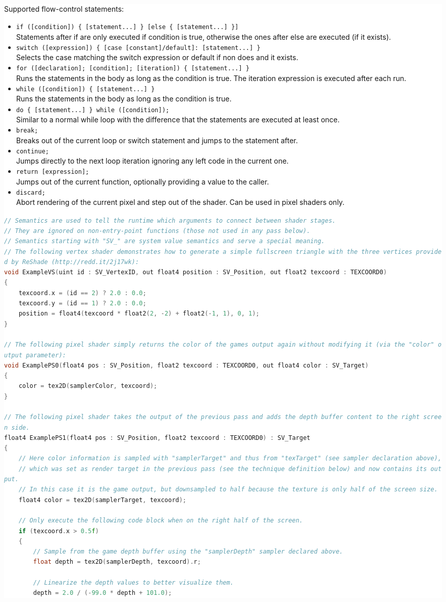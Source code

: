 Supported flow-control statements:

 * ``if ([condition]) { [statement...] } [else { [statement...] }]``  
 Statements after if are only executed  if condition is true, otherwise the ones after else are executed (if it exists).
 * ``switch ([expression]) { [case [constant]/default]: [statement...] }``  
 Selects the case matching the switch expression or default if non does and it exists.
 * ``for ([declaration]; [condition]; [iteration]) { [statement...] }``  
 Runs the statements in the body as long as the condition is true. The iteration expression is executed after each run.
 * ``while ([condition]) { [statement...] }``  
 Runs the statements in the body as long as the condition is true.
 * ``do { [statement...] } while ([condition]);``  
 Similar to a normal while loop with the difference that the statements are executed at least once.
 * ``break;``  
 Breaks out  of the current loop or switch statement and jumps to the statement after.
 * ``continue;``  
 Jumps directly to the next loop iteration ignoring any left code in the current one.
 * ``return [expression];``  
 Jumps out of the current function, optionally providing a value to the caller.
 * ``discard;``  
 Abort rendering of the current pixel and step out of the shader. Can be used in pixel shaders only.

```c++
// Semantics are used to tell the runtime which arguments to connect between shader stages.
// They are ignored on non-entry-point functions (those not used in any pass below).
// Semantics starting with "SV_" are system value semantics and serve a special meaning.
// The following vertex shader demonstrates how to generate a simple fullscreen triangle with the three vertices provided by ReShade (http://redd.it/2j17wk):
void ExampleVS(uint id : SV_VertexID, out float4 position : SV_Position, out float2 texcoord : TEXCOORD0)
{
	texcoord.x = (id == 2) ? 2.0 : 0.0;
	texcoord.y = (id == 1) ? 2.0 : 0.0;
	position = float4(texcoord * float2(2, -2) + float2(-1, 1), 0, 1);
}

// The following pixel shader simply returns the color of the games output again without modifying it (via the "color" output parameter):
void ExamplePS0(float4 pos : SV_Position, float2 texcoord : TEXCOORD0, out float4 color : SV_Target)
{
	color = tex2D(samplerColor, texcoord);
}

// The following pixel shader takes the output of the previous pass and adds the depth buffer content to the right screen side.
float4 ExamplePS1(float4 pos : SV_Position, float2 texcoord : TEXCOORD0) : SV_Target
{
	// Here color information is sampled with "samplerTarget" and thus from "texTarget" (see sampler declaration above),
	// which was set as render target in the previous pass (see the technique definition below) and now contains its output.
	// In this case it is the game output, but downsampled to half because the texture is only half of the screen size.
	float4 color = tex2D(samplerTarget, texcoord);
	
	// Only execute the following code block when on the right half of the screen.
	if (texcoord.x > 0.5f)
	{
		// Sample from the game depth buffer using the "samplerDepth" sampler declared above.
		float depth = tex2D(samplerDepth, texcoord).r;
		
		// Linearize the depth values to better visualize them.
		depth = 2.0 / (-99.0 * depth + 101.0);
```